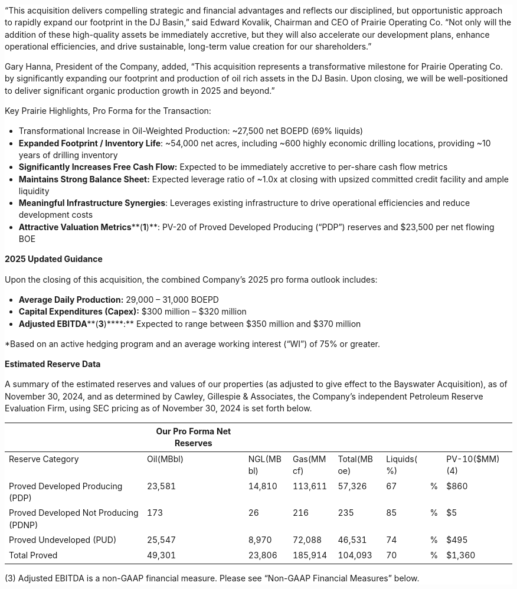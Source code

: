 “This acquisition delivers compelling strategic and financial advantages and reflects our disciplined, but opportunistic approach to rapidly expand our footprint in the DJ Basin,” said Edward Kovalik, Chairman and CEO of Prairie Operating Co. “Not only will the addition of these high-quality assets be immediately accretive, but they will also accelerate our development plans, enhance operational efficiencies, and drive sustainable, long-term value creation for our shareholders.”

Gary Hanna, President of the Company, added, “This acquisition represents a transformative milestone for Prairie Operating Co. by significantly expanding our footprint and production of oil rich assets in the DJ Basin. Upon closing, we will be well-positioned to deliver significant organic production growth in 2025 and beyond.”

Key Prairie Highlights, Pro Forma for the Transaction:

* Transformational Increase in Oil-Weighted Production: ~27,500 net BOEPD (69% liquids)
* **Expanded Footprint / Inventory Life**: ~54,000 net acres, including ~600 highly economic drilling locations, providing ~10 years of drilling inventory
* **Significantly Increases Free Cash Flow:** Expected to be immediately accretive to per-share cash flow metrics
* **Maintains Strong Balance Sheet:** Expected leverage ratio of ~1.0x at closing with upsized committed credit facility and ample liquidity
* **Meaningful Infrastructure Synergies**: Leverages existing infrastructure to drive operational efficiencies and reduce development costs
* **Attractive Valuation Metrics****(****1****)**: PV-20 of Proved Developed Producing (“PDP”) reserves and $23,500 per net flowing BOE

**2025 Updated Guidance**

Upon the closing of this acquisition, the combined Company’s 2025 pro forma outlook includes:

* **Average Daily Production:** 29,000 – 31,000 BOEPD
* **Capital Expenditures (Capex):** $300 million – $320 million
* **Adjusted EBITDA****(****3****)****:** Expected to range between $350 million and $370 million

\*Based on an active hedging program and an average working interest (“WI”) of 75% or greater.

**Estimated Reserve Data**

A summary of the estimated reserves and values of our properties (as adjusted to give effect to the Bayswater Acquisition), as of November 30, 2024, and as determined by Cawley, Gillespie & Associates, the Company’s independent Petroleum Reserve Evaluation Firm, using SEC pricing as of November 30, 2024 is set forth below.

|  | Our Pro Forma Net Reserves | | | | | |  | |
| --- | --- | --- | --- | --- | --- | --- | --- | --- |
| Reserve Category | Oil(MBbl) | NGL(MBbl) | Gas(MMcf) | Total(MBoe) | Liquids(%) | | PV-10($MM)(4) | |
| Proved Developed Producing (PDP) | 23,581 | 14,810 | 113,611 | 57,326 | 67 | % | $860 | |
| Proved Developed Not Producing (PDNP) | 173 | 26 | 216 | 235 | 85 | % | $5 | |
| Proved Undeveloped (PUD) | 25,547 | 8,970 | 72,088 | 46,531 | 74 | % | $495 | |
| Total Proved | 49,301 | 23,806 | 185,914 | 104,093 | 70 | % | $1,360 | |

(3) Adjusted EBITDA is a non-GAAP financial measure. Please see “Non-GAAP Financial Measures” below.
